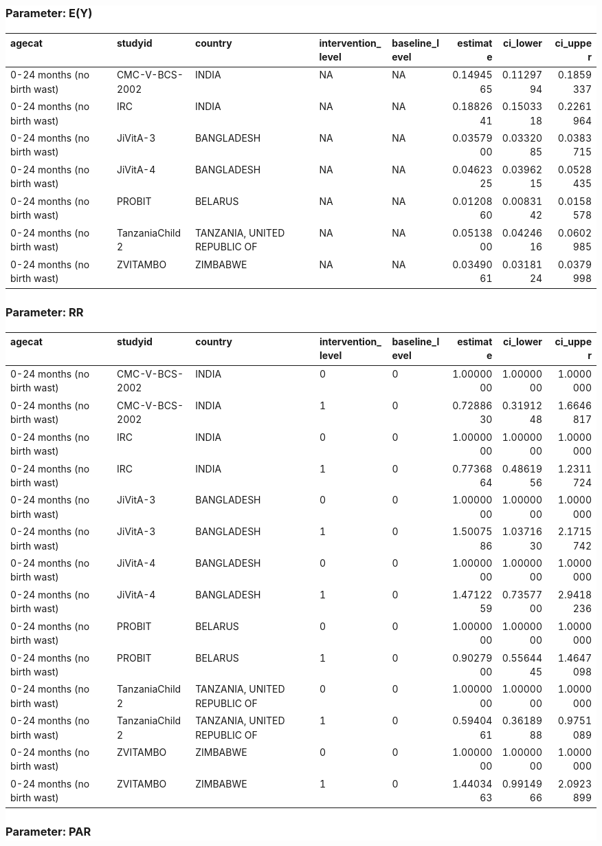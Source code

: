 
### Parameter: E(Y)


|agecat                      |studyid        |country                      |intervention_level |baseline_level |  estimate|  ci_lower|  ci_upper|
|:---------------------------|:--------------|:----------------------------|:------------------|:--------------|---------:|---------:|---------:|
|0-24 months (no birth wast) |CMC-V-BCS-2002 |INDIA                        |NA                 |NA             | 0.1494565| 0.1129794| 0.1859337|
|0-24 months (no birth wast) |IRC            |INDIA                        |NA                 |NA             | 0.1882641| 0.1503318| 0.2261964|
|0-24 months (no birth wast) |JiVitA-3       |BANGLADESH                   |NA                 |NA             | 0.0357900| 0.0332085| 0.0383715|
|0-24 months (no birth wast) |JiVitA-4       |BANGLADESH                   |NA                 |NA             | 0.0462325| 0.0396215| 0.0528435|
|0-24 months (no birth wast) |PROBIT         |BELARUS                      |NA                 |NA             | 0.0120860| 0.0083142| 0.0158578|
|0-24 months (no birth wast) |TanzaniaChild2 |TANZANIA, UNITED REPUBLIC OF |NA                 |NA             | 0.0513800| 0.0424616| 0.0602985|
|0-24 months (no birth wast) |ZVITAMBO       |ZIMBABWE                     |NA                 |NA             | 0.0349061| 0.0318124| 0.0379998|


### Parameter: RR


|agecat                      |studyid        |country                      |intervention_level |baseline_level |  estimate|  ci_lower|  ci_upper|
|:---------------------------|:--------------|:----------------------------|:------------------|:--------------|---------:|---------:|---------:|
|0-24 months (no birth wast) |CMC-V-BCS-2002 |INDIA                        |0                  |0              | 1.0000000| 1.0000000| 1.0000000|
|0-24 months (no birth wast) |CMC-V-BCS-2002 |INDIA                        |1                  |0              | 0.7288630| 0.3191248| 1.6646817|
|0-24 months (no birth wast) |IRC            |INDIA                        |0                  |0              | 1.0000000| 1.0000000| 1.0000000|
|0-24 months (no birth wast) |IRC            |INDIA                        |1                  |0              | 0.7736864| 0.4861956| 1.2311724|
|0-24 months (no birth wast) |JiVitA-3       |BANGLADESH                   |0                  |0              | 1.0000000| 1.0000000| 1.0000000|
|0-24 months (no birth wast) |JiVitA-3       |BANGLADESH                   |1                  |0              | 1.5007586| 1.0371630| 2.1715742|
|0-24 months (no birth wast) |JiVitA-4       |BANGLADESH                   |0                  |0              | 1.0000000| 1.0000000| 1.0000000|
|0-24 months (no birth wast) |JiVitA-4       |BANGLADESH                   |1                  |0              | 1.4712259| 0.7357700| 2.9418236|
|0-24 months (no birth wast) |PROBIT         |BELARUS                      |0                  |0              | 1.0000000| 1.0000000| 1.0000000|
|0-24 months (no birth wast) |PROBIT         |BELARUS                      |1                  |0              | 0.9027900| 0.5564445| 1.4647098|
|0-24 months (no birth wast) |TanzaniaChild2 |TANZANIA, UNITED REPUBLIC OF |0                  |0              | 1.0000000| 1.0000000| 1.0000000|
|0-24 months (no birth wast) |TanzaniaChild2 |TANZANIA, UNITED REPUBLIC OF |1                  |0              | 0.5940461| 0.3618988| 0.9751089|
|0-24 months (no birth wast) |ZVITAMBO       |ZIMBABWE                     |0                  |0              | 1.0000000| 1.0000000| 1.0000000|
|0-24 months (no birth wast) |ZVITAMBO       |ZIMBABWE                     |1                  |0              | 1.4403463| 0.9914966| 2.0923899|


### Parameter: PAR

